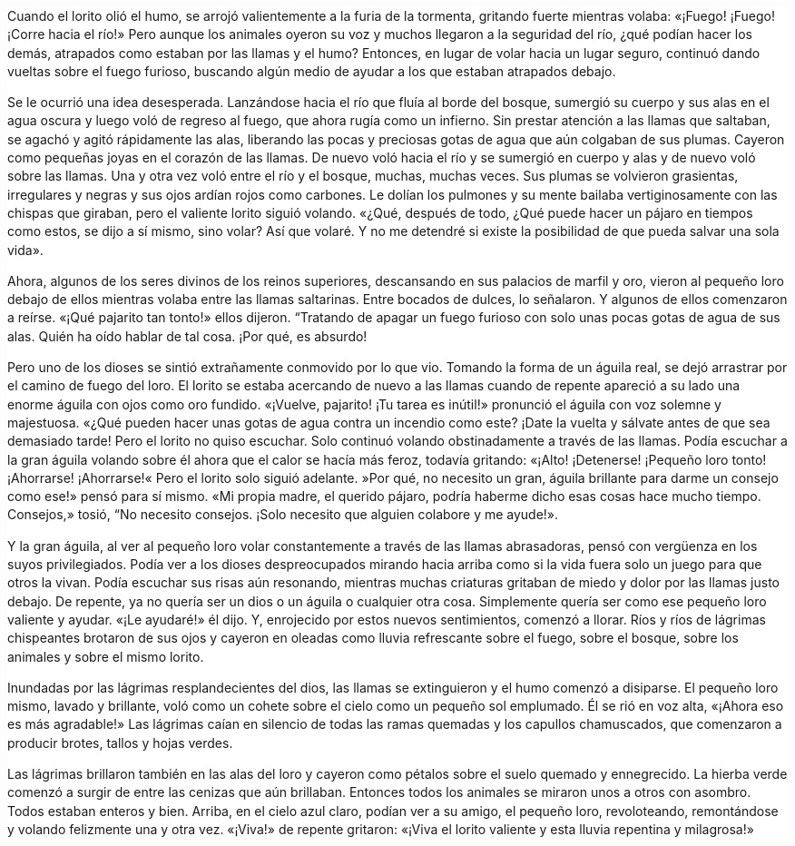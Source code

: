 Cuando el lorito olió el humo, se arrojó valientemente a la furia de la tormenta, gritando fuerte mientras volaba: «¡Fuego! ¡Fuego! ¡Corre hacia el río!» Pero aunque los animales oyeron su voz y muchos llegaron a la seguridad del río, ¿qué podían hacer los demás, atrapados como estaban por las llamas y el humo? Entonces, en lugar de volar hacia un lugar seguro, continuó dando vueltas sobre el fuego furioso, buscando algún medio de ayudar a los que estaban atrapados debajo.

Se le ocurrió una idea desesperada. Lanzándose hacia el río que fluía al borde del bosque, sumergió su cuerpo y sus alas en el agua oscura y luego voló de regreso al fuego, que ahora rugía como un infierno. Sin prestar atención a las llamas que saltaban, se agachó y agitó rápidamente las alas, liberando las pocas y preciosas gotas de agua que aún colgaban de sus plumas. Cayeron como pequeñas joyas en el corazón de las llamas. De nuevo voló hacia el río y se sumergió en cuerpo y alas y de nuevo voló sobre las llamas. Una y otra vez voló entre el río y el bosque, muchas, muchas veces. Sus plumas se volvieron grasientas, irregulares y negras y sus ojos ardían rojos como carbones. Le dolían los pulmones y su mente bailaba vertiginosamente con las chispas que giraban, pero el valiente lorito siguió volando. «¿Qué, después de todo, ¿Qué puede hacer un pájaro en tiempos como estos, se dijo a sí mismo, sino volar? Así que volaré. Y no me detendré si existe la posibilidad de que pueda salvar una sola vida».

Ahora, algunos de los seres divinos de los reinos superiores, descansando en sus palacios de marfil y oro, vieron al pequeño loro debajo de ellos mientras volaba entre las llamas saltarinas. Entre bocados de dulces, lo señalaron. Y algunos de ellos comenzaron a reírse. «¡Qué pajarito tan tonto!» ellos dijeron. “Tratando de apagar un fuego furioso con solo unas pocas gotas de agua de sus alas. Quién ha oído hablar de tal cosa. ¡Por qué, es absurdo!

Pero uno de los dioses se sintió extrañamente conmovido por lo que vio. Tomando la forma de un águila real, se dejó arrastrar por el camino de fuego del loro. El lorito se estaba acercando de nuevo a las llamas cuando de repente apareció a su lado una enorme águila con ojos como oro fundido. «¡Vuelve, pajarito! ¡Tu tarea es inútil!» pronunció el águila con voz solemne y majestuosa. «¿Qué pueden hacer unas gotas de agua contra un incendio como este? ¡Date la vuelta y sálvate antes de que sea demasiado tarde! Pero el lorito no quiso escuchar. Solo continuó volando obstinadamente a través de las llamas. Podía escuchar a la gran águila volando sobre él ahora que el calor se hacía más feroz, todavía gritando: «¡Alto! ¡Detenerse! ¡Pequeño loro tonto! ¡Ahorrarse! ¡Ahorrarse!« Pero el lorito solo siguió adelante. »Por qué, no necesito un gran, águila brillante para darme un consejo como ese!» pensó para sí mismo. «Mi propia madre, el querido pájaro, podría haberme dicho esas cosas hace mucho tiempo. Consejos,» tosió, “No necesito consejos. ¡Solo necesito que alguien colabore y me ayude!».

Y la gran águila, al ver al pequeño loro volar constantemente a través de las llamas abrasadoras, pensó con vergüenza en los suyos privilegiados. Podía ver a los dioses despreocupados mirando hacia arriba como si la vida fuera solo un juego para que otros la vivan. Podía escuchar sus risas aún resonando, mientras muchas criaturas gritaban de miedo y dolor por las llamas justo debajo. De repente, ya no quería ser un dios o un águila o cualquier otra cosa. Simplemente quería ser como ese pequeño loro valiente y ayudar. «¡Le ayudaré!» él dijo. Y, enrojecido por estos nuevos sentimientos, comenzó a llorar. Ríos y ríos de lágrimas chispeantes brotaron de sus ojos y cayeron en oleadas como lluvia refrescante sobre el fuego, sobre el bosque, sobre los animales y sobre el mismo lorito.

Inundadas por las lágrimas resplandecientes del dios, las llamas se extinguieron y el humo comenzó a disiparse. El pequeño loro mismo, lavado y brillante, voló como un cohete sobre el cielo como un pequeño sol emplumado. Él se rió en voz alta, «¡Ahora eso es más agradable!» Las lágrimas caían en silencio de todas las ramas quemadas y los capullos chamuscados, que comenzaron a producir brotes, tallos y hojas verdes.

Las lágrimas brillaron también en las alas del loro y cayeron como pétalos sobre el suelo quemado y ennegrecido. La hierba verde comenzó a surgir de entre las cenizas que aún brillaban. Entonces todos los animales se miraron unos a otros con asombro. Todos estaban enteros y bien. Arriba, en el cielo azul claro, podían ver a su amigo, el pequeño loro, revoloteando, remontándose y volando felizmente una y otra vez. «¡Viva!» de repente gritaron: «¡Viva el lorito valiente y esta lluvia repentina y milagrosa!»       
